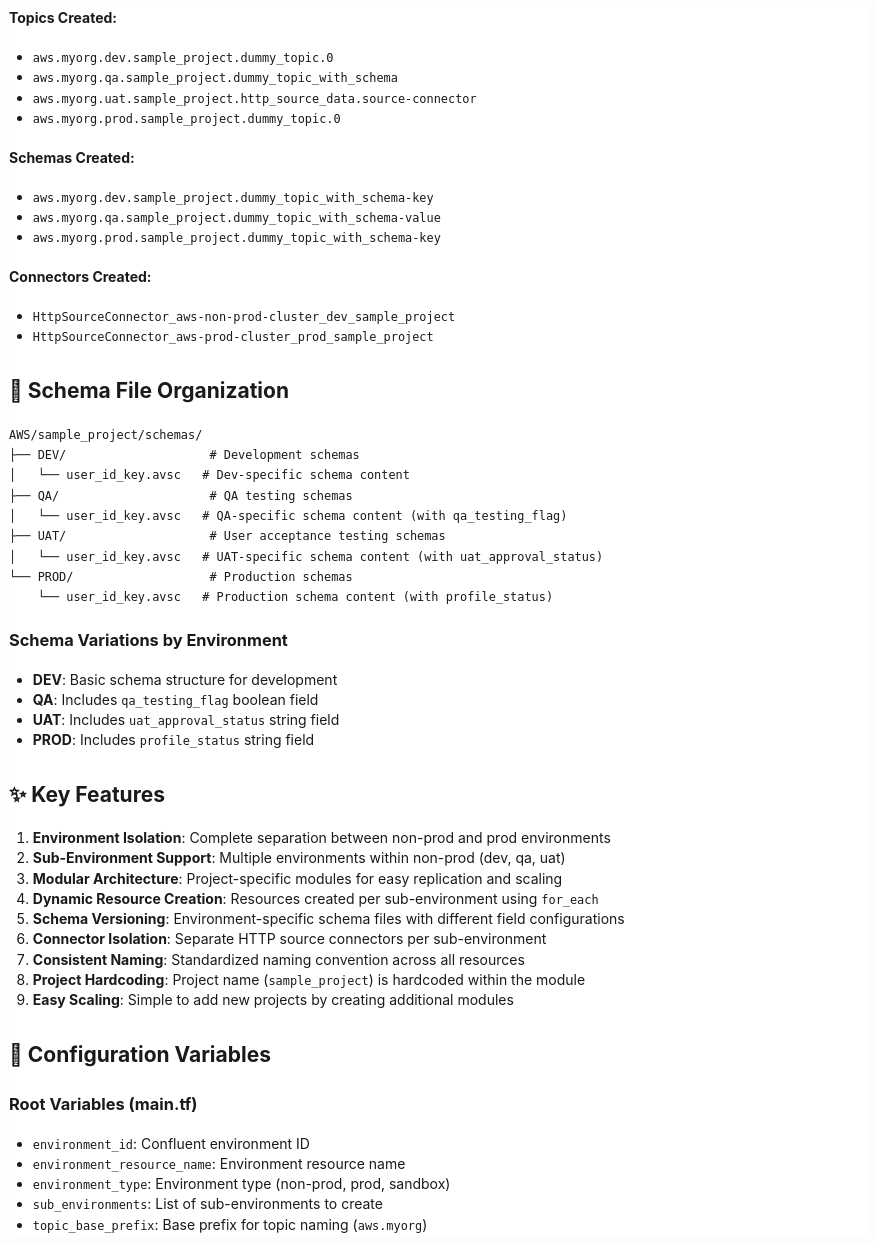 #### Topics Created:
- `aws.myorg.dev.sample_project.dummy_topic.0`
- `aws.myorg.qa.sample_project.dummy_topic_with_schema`  
- `aws.myorg.uat.sample_project.http_source_data.source-connector`
- `aws.myorg.prod.sample_project.dummy_topic.0`

#### Schemas Created:
- `aws.myorg.dev.sample_project.dummy_topic_with_schema-key`
- `aws.myorg.qa.sample_project.dummy_topic_with_schema-value`
- `aws.myorg.prod.sample_project.dummy_topic_with_schema-key`

#### Connectors Created:
- `HttpSourceConnector_aws-non-prod-cluster_dev_sample_project`
- `HttpSourceConnector_aws-prod-cluster_prod_sample_project`

## 📁 Schema File Organization

```
AWS/sample_project/schemas/
├── DEV/                    # Development schemas
│   └── user_id_key.avsc   # Dev-specific schema content
├── QA/                     # QA testing schemas  
│   └── user_id_key.avsc   # QA-specific schema content (with qa_testing_flag)
├── UAT/                    # User acceptance testing schemas
│   └── user_id_key.avsc   # UAT-specific schema content (with uat_approval_status)
└── PROD/                   # Production schemas
    └── user_id_key.avsc   # Production schema content (with profile_status)
```

### Schema Variations by Environment
- **DEV**: Basic schema structure for development
- **QA**: Includes `qa_testing_flag` boolean field
- **UAT**: Includes `uat_approval_status` string field  
- **PROD**: Includes `profile_status` string field

## ✨ Key Features

1. **Environment Isolation**: Complete separation between non-prod and prod environments
2. **Sub-Environment Support**: Multiple environments within non-prod (dev, qa, uat)
3. **Modular Architecture**: Project-specific modules for easy replication and scaling
4. **Dynamic Resource Creation**: Resources created per sub-environment using `for_each`
5. **Schema Versioning**: Environment-specific schema files with different field configurations
6. **Connector Isolation**: Separate HTTP source connectors per sub-environment
7. **Consistent Naming**: Standardized naming convention across all resources
8. **Project Hardcoding**: Project name (`sample_project`) is hardcoded within the module
9. **Easy Scaling**: Simple to add new projects by creating additional modules

## 🔧 Configuration Variables

### Root Variables (main.tf)
- `environment_id`: Confluent environment ID
- `environment_resource_name`: Environment resource name
- `environment_type`: Environment type (non-prod, prod, sandbox)
- `sub_environments`: List of sub-environments to create
- `topic_base_prefix`: Base prefix for topic naming (`aws.myorg`)
